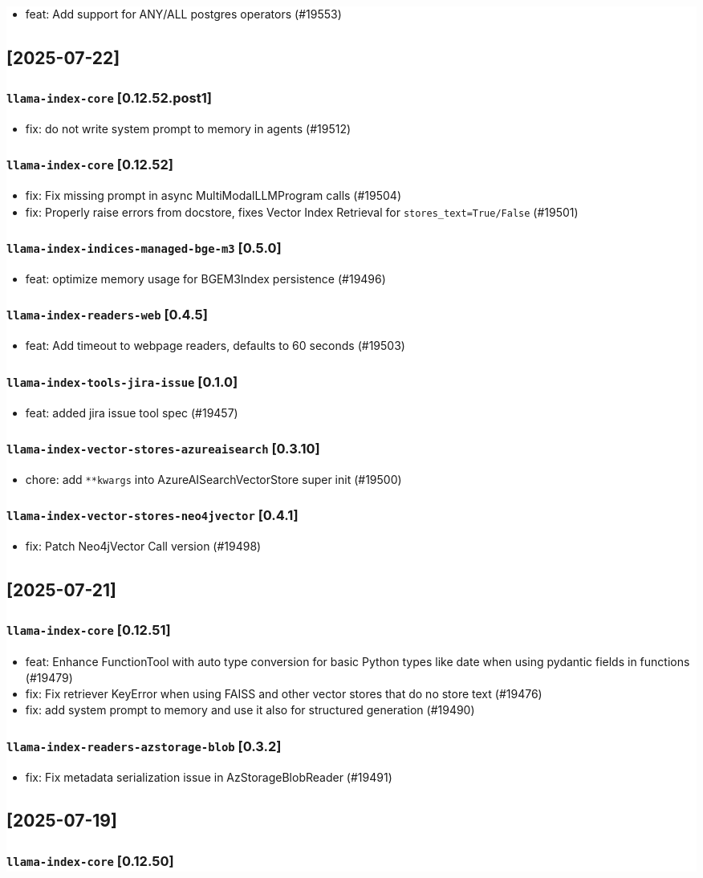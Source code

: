 - feat: Add support for ANY/ALL postgres operators (#19553)

## [2025-07-22]

### `llama-index-core` [0.12.52.post1]

- fix: do not write system prompt to memory in agents (#19512)

### `llama-index-core` [0.12.52]

- fix: Fix missing prompt in async MultiModalLLMProgram calls (#19504)
- fix: Properly raise errors from docstore, fixes Vector Index Retrieval for `stores_text=True/False` (#19501)

### `llama-index-indices-managed-bge-m3` [0.5.0]

- feat: optimize memory usage for BGEM3Index persistence (#19496)

### `llama-index-readers-web` [0.4.5]

- feat: Add timeout to webpage readers, defaults to 60 seconds (#19503)

### `llama-index-tools-jira-issue` [0.1.0]

- feat: added jira issue tool spec (#19457)

### `llama-index-vector-stores-azureaisearch` [0.3.10]

- chore: add `**kwargs` into AzureAISearchVectorStore super init (#19500)

### `llama-index-vector-stores-neo4jvector` [0.4.1]

- fix: Patch Neo4jVector Call version (#19498)

## [2025-07-21]

### `llama-index-core` [0.12.51]

- feat: Enhance FunctionTool with auto type conversion for basic Python types like date when using pydantic fields in functions (#19479)
- fix: Fix retriever KeyError when using FAISS and other vector stores that do no store text (#19476)
- fix: add system prompt to memory and use it also for structured generation (#19490)

### `llama-index-readers-azstorage-blob` [0.3.2]

- fix: Fix metadata serialization issue in AzStorageBlobReader (#19491)

## [2025-07-19]

### `llama-index-core` [0.12.50]
